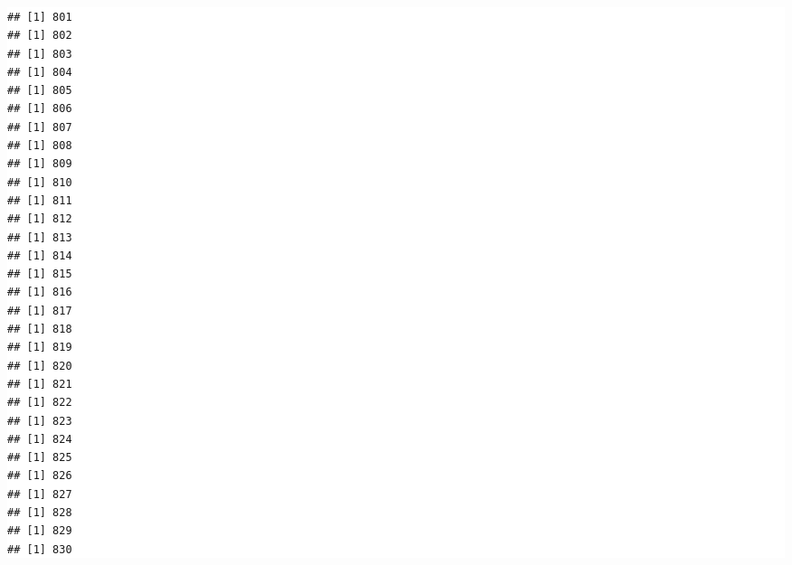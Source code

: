     ## [1] 801
    ## [1] 802
    ## [1] 803
    ## [1] 804
    ## [1] 805
    ## [1] 806
    ## [1] 807
    ## [1] 808
    ## [1] 809
    ## [1] 810
    ## [1] 811
    ## [1] 812
    ## [1] 813
    ## [1] 814
    ## [1] 815
    ## [1] 816
    ## [1] 817
    ## [1] 818
    ## [1] 819
    ## [1] 820
    ## [1] 821
    ## [1] 822
    ## [1] 823
    ## [1] 824
    ## [1] 825
    ## [1] 826
    ## [1] 827
    ## [1] 828
    ## [1] 829
    ## [1] 830